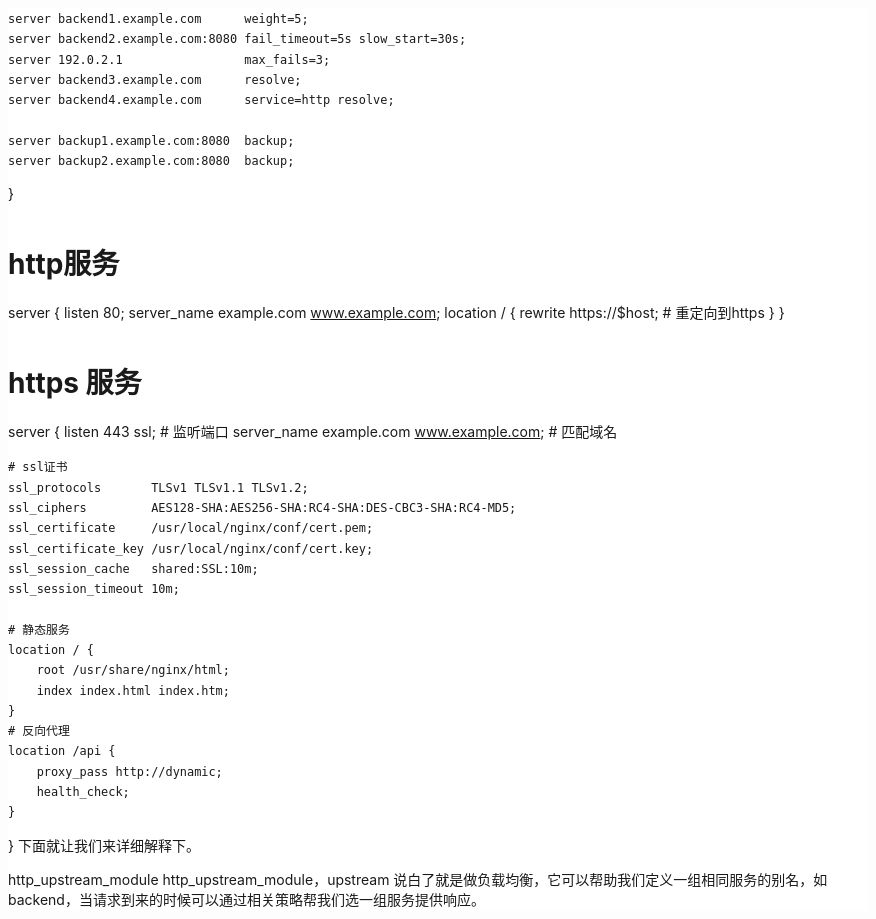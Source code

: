     server backend1.example.com      weight=5;
    server backend2.example.com:8080 fail_timeout=5s slow_start=30s;
    server 192.0.2.1                 max_fails=3;
    server backend3.example.com      resolve;
    server backend4.example.com      service=http resolve;

    server backup1.example.com:8080  backup;
    server backup2.example.com:8080  backup;
}

# http服务
server {
    listen 80;
    server_name example.com www.example.com;
    location / {
        rewrite https://$host; # 重定向到https
    }
}

# https 服务
server {
    listen 443 ssl; # 监听端口
    server_name example.com www.example.com; # 匹配域名

    # ssl证书
    ssl_protocols       TLSv1 TLSv1.1 TLSv1.2;
    ssl_ciphers         AES128-SHA:AES256-SHA:RC4-SHA:DES-CBC3-SHA:RC4-MD5;
    ssl_certificate     /usr/local/nginx/conf/cert.pem;
    ssl_certificate_key /usr/local/nginx/conf/cert.key;
    ssl_session_cache   shared:SSL:10m;
    ssl_session_timeout 10m;

    # 静态服务
    location / {
        root /usr/share/nginx/html;
        index index.html index.htm;
    }
    # 反向代理
    location /api {
        proxy_pass http://dynamic;
        health_check;
    }
}
下面就让我们来详细解释下。

http_upstream_module
http_upstream_module，upstream 说白了就是做负载均衡，它可以帮助我们定义一组相同服务的别名，如backend，当请求到来的时候可以通过相关策略帮我们选一组服务提供响应。
